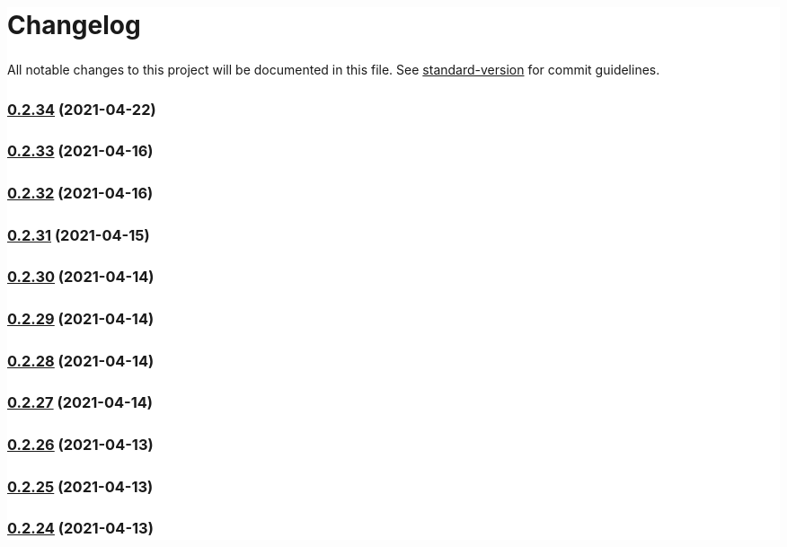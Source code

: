 # Changelog

All notable changes to this project will be documented in this file. See [standard-version](https://github.com/conventional-changelog/standard-version) for commit guidelines.

### [0.2.34](https://github.com/terraform-cdk-providers/cdktf-provider-kubernetes/compare/v0.2.33...v0.2.34) (2021-04-22)

### [0.2.33](https://github.com/terraform-cdk-providers/cdktf-provider-kubernetes/compare/v0.2.32...v0.2.33) (2021-04-16)

### [0.2.32](https://github.com/terraform-cdk-providers/cdktf-provider-kubernetes/compare/v0.2.31...v0.2.32) (2021-04-16)

### [0.2.31](https://github.com/terraform-cdk-providers/cdktf-provider-kubernetes/compare/v0.2.30...v0.2.31) (2021-04-15)

### [0.2.30](https://github.com/terraform-cdk-providers/cdktf-provider-kubernetes/compare/v0.2.29...v0.2.30) (2021-04-14)

### [0.2.29](https://github.com/terraform-cdk-providers/cdktf-provider-kubernetes/compare/v0.2.28...v0.2.29) (2021-04-14)

### [0.2.28](https://github.com/terraform-cdk-providers/cdktf-provider-kubernetes/compare/v0.2.27...v0.2.28) (2021-04-14)

### [0.2.27](https://github.com/terraform-cdk-providers/cdktf-provider-kubernetes/compare/v0.2.26...v0.2.27) (2021-04-14)

### [0.2.26](https://github.com/terraform-cdk-providers/cdktf-provider-kubernetes/compare/v0.2.25...v0.2.26) (2021-04-13)

### [0.2.25](https://github.com/terraform-cdk-providers/cdktf-provider-kubernetes/compare/v0.2.24...v0.2.25) (2021-04-13)

### [0.2.24](https://github.com/terraform-cdk-providers/cdktf-provider-kubernetes/compare/v0.2.23...v0.2.24) (2021-04-13)
